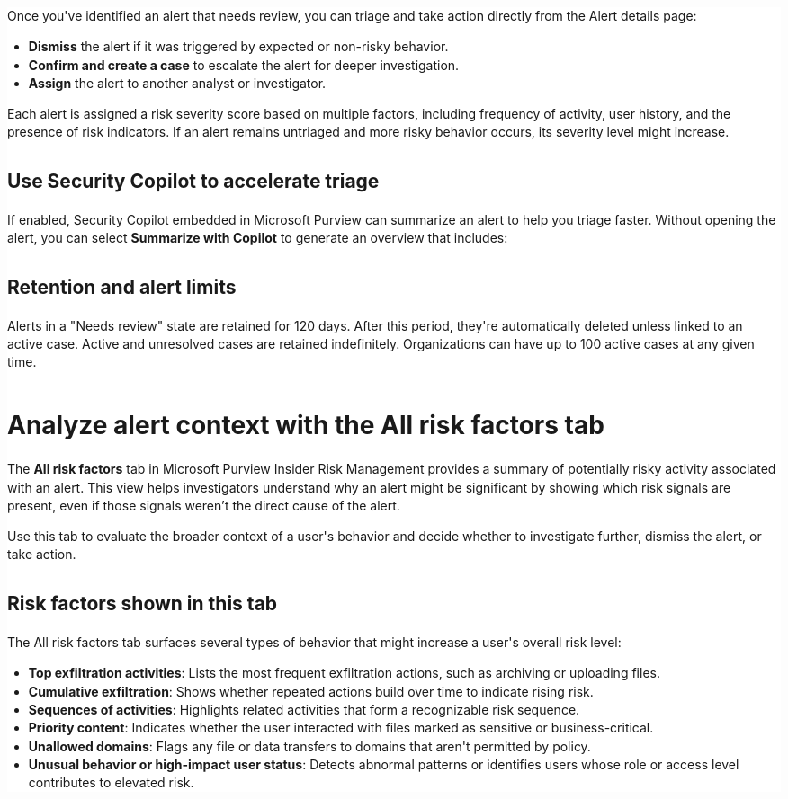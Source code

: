 Once you've identified an alert that needs review, you can triage and take action directly from the Alert details page:

- **Dismiss** the alert if it was triggered by expected or non-risky behavior.
- **Confirm and create a case** to escalate the alert for deeper investigation.
- **Assign** the alert to another analyst or investigator.

Each alert is assigned a risk severity score based on multiple factors, including frequency of activity, user history, and the presence of risk indicators. If an alert remains untriaged and more risky behavior occurs, its severity level might increase.


## Use Security Copilot to accelerate triage

If enabled, Security Copilot embedded in Microsoft Purview can summarize an alert to help you triage faster. Without opening the alert, you can select **Summarize with Copilot** to generate an overview that includes:


## Retention and alert limits

Alerts in a "Needs review" state are retained for 120 days. After this period, they're automatically deleted unless linked to an active case. Active and unresolved cases are retained indefinitely. Organizations can have up to 100 active cases at any given time.


# Analyze alert context with the All risk factors tab

The **All risk factors** tab in Microsoft Purview Insider Risk Management provides a summary of potentially risky activity associated with an alert. This view helps investigators understand why an alert might be significant by showing which risk signals are present, even if those signals weren’t the direct cause of the alert.

Use this tab to evaluate the broader context of a user's behavior and decide whether to investigate further, dismiss the alert, or take action.


## Risk factors shown in this tab

The All risk factors tab surfaces several types of behavior that might increase a user's overall risk level:

- **Top exfiltration activities**: Lists the most frequent exfiltration actions, such as archiving or uploading files.
- **Cumulative exfiltration**: Shows whether repeated actions build over time to indicate rising risk.
- **Sequences of activities**: Highlights related activities that form a recognizable risk sequence.
- **Priority content**: Indicates whether the user interacted with files marked as sensitive or business-critical.
- **Unallowed domains**: Flags any file or data transfers to domains that aren't permitted by policy.
- **Unusual behavior or high-impact user status**: Detects abnormal patterns or identifies users whose role or access level contributes to elevated risk.
